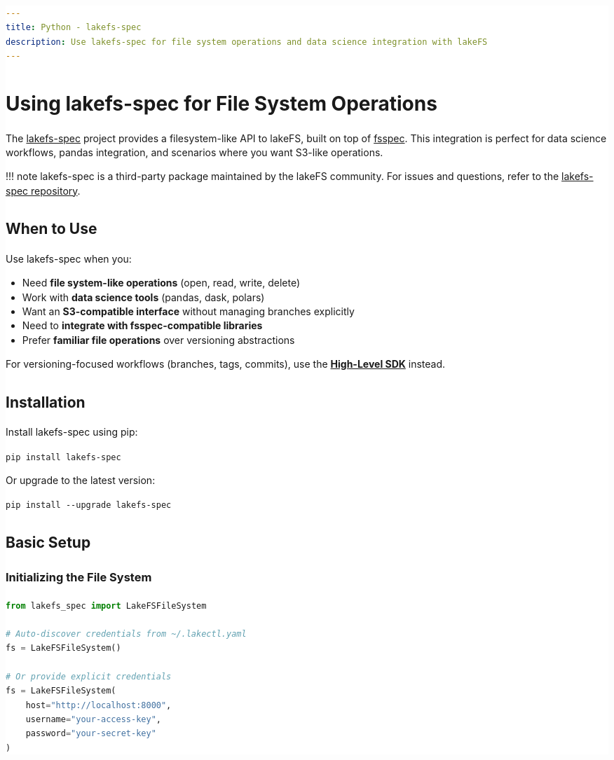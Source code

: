 ```yaml
---
title: Python - lakefs-spec
description: Use lakefs-spec for file system operations and data science integration with lakeFS
---
```


# Using lakefs-spec for File System Operations

The [lakefs-spec](https://lakefs-spec.org/) project provides a filesystem-like API to lakeFS, built on top of [fsspec](https://github.com/fsspec/filesystem_spec). This integration is perfect for data science workflows, pandas integration, and scenarios where you want S3-like operations.

!!! note
    lakefs-spec is a third-party package maintained by the lakeFS community. For issues and questions, refer to the [lakefs-spec repository](https://github.com/aai-institute/lakefs-spec).

## When to Use

Use lakefs-spec when you:

- Need **file system-like operations** (open, read, write, delete)
- Work with **data science tools** (pandas, dask, polars)
- Want an **S3-compatible interface** without managing branches explicitly
- Need to **integrate with fsspec-compatible libraries**
- Prefer **familiar file operations** over versioning abstractions

For versioning-focused workflows (branches, tags, commits), use the **[High-Level SDK](./python.md)** instead.

## Installation

Install lakefs-spec using pip:

```shell
pip install lakefs-spec
```

Or upgrade to the latest version:

```shell
pip install --upgrade lakefs-spec
```

## Basic Setup

### Initializing the File System

```python
from lakefs_spec import LakeFSFileSystem

# Auto-discover credentials from ~/.lakectl.yaml
fs = LakeFSFileSystem()

# Or provide explicit credentials
fs = LakeFSFileSystem(
    host="http://localhost:8000",
    username="your-access-key",
    password="your-secret-key"
)
```
